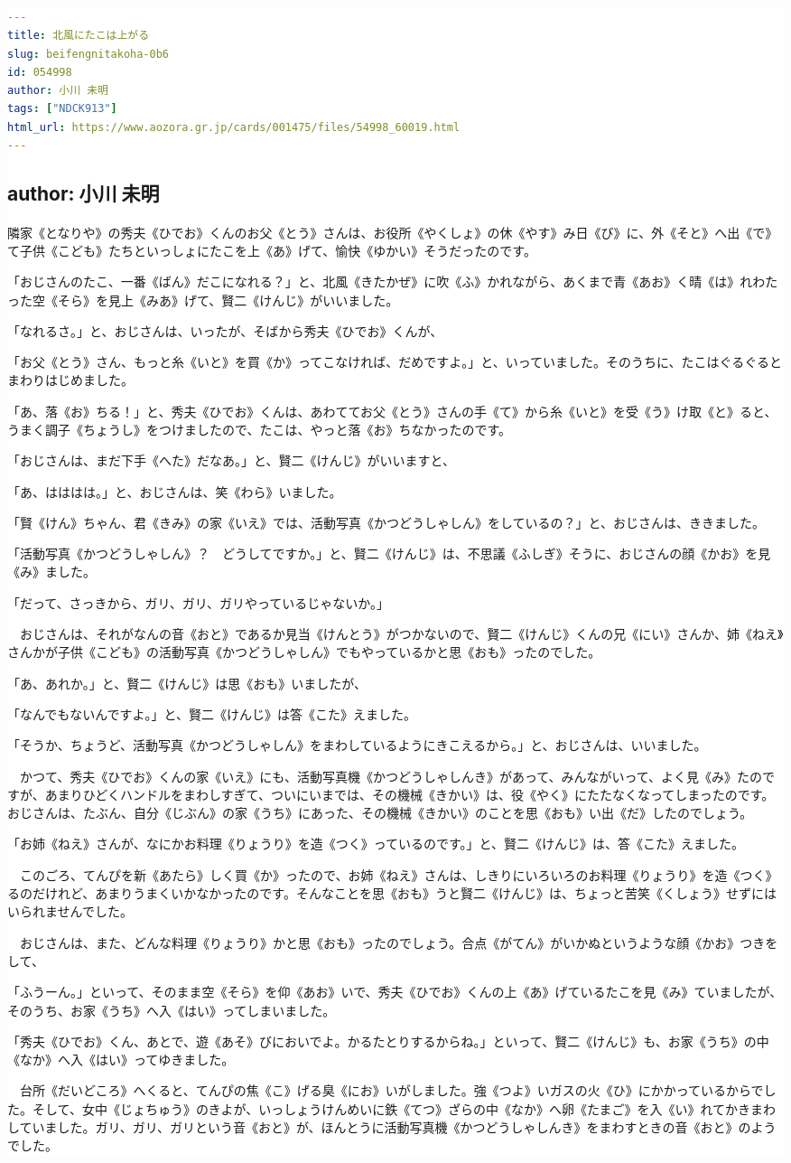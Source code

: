 ```yaml
---
title: 北風にたこは上がる
slug: beifengnitakoha-0b6
id: 054998
author: 小川 未明
tags: ["NDCK913"]
html_url: https://www.aozora.gr.jp/cards/001475/files/54998_60019.html
---
```


## author: 小川 未明

隣家《となりや》の秀夫《ひでお》くんのお父《とう》さんは、お役所《やくしょ》の休《やす》み日《び》に、外《そと》へ出《で》て子供《こども》たちといっしょにたこを上《あ》げて、愉快《ゆかい》そうだったのです。

「おじさんのたこ、一番《ばん》だこになれる？」と、北風《きたかぜ》に吹《ふ》かれながら、あくまで青《あお》く晴《は》れわたった空《そら》を見上《みあ》げて、賢二《けんじ》がいいました。

「なれるさ。」と、おじさんは、いったが、そばから秀夫《ひでお》くんが、

「お父《とう》さん、もっと糸《いと》を買《か》ってこなければ、だめですよ。」と、いっていました。そのうちに、たこはぐるぐるとまわりはじめました。

「あ、落《お》ちる！」と、秀夫《ひでお》くんは、あわててお父《とう》さんの手《て》から糸《いと》を受《う》け取《と》ると、うまく調子《ちょうし》をつけましたので、たこは、やっと落《お》ちなかったのです。

「おじさんは、まだ下手《へた》だなあ。」と、賢二《けんじ》がいいますと、

「あ、はははは。」と、おじさんは、笑《わら》いました。

「賢《けん》ちゃん、君《きみ》の家《いえ》では、活動写真《かつどうしゃしん》をしているの？」と、おじさんは、ききました。

「活動写真《かつどうしゃしん》？　どうしてですか。」と、賢二《けんじ》は、不思議《ふしぎ》そうに、おじさんの顔《かお》を見《み》ました。

「だって、さっきから、ガリ、ガリ、ガリやっているじゃないか。」

　おじさんは、それがなんの音《おと》であるか見当《けんとう》がつかないので、賢二《けんじ》くんの兄《にい》さんか、姉《ねえ》さんかが子供《こども》の活動写真《かつどうしゃしん》でもやっているかと思《おも》ったのでした。

「あ、あれか。」と、賢二《けんじ》は思《おも》いましたが、

「なんでもないんですよ。」と、賢二《けんじ》は答《こた》えました。

「そうか、ちょうど、活動写真《かつどうしゃしん》をまわしているようにきこえるから。」と、おじさんは、いいました。

　かつて、秀夫《ひでお》くんの家《いえ》にも、活動写真機《かつどうしゃしんき》があって、みんながいって、よく見《み》たのですが、あまりひどくハンドルをまわしすぎて、ついにいまでは、その機械《きかい》は、役《やく》にたたなくなってしまったのです。おじさんは、たぶん、自分《じぶん》の家《うち》にあった、その機械《きかい》のことを思《おも》い出《だ》したのでしょう。

「お姉《ねえ》さんが、なにかお料理《りょうり》を造《つく》っているのです。」と、賢二《けんじ》は、答《こた》えました。

　このごろ、てんぴを新《あたら》しく買《か》ったので、お姉《ねえ》さんは、しきりにいろいろのお料理《りょうり》を造《つく》るのだけれど、あまりうまくいかなかったのです。そんなことを思《おも》うと賢二《けんじ》は、ちょっと苦笑《くしょう》せずにはいられませんでした。

　おじさんは、また、どんな料理《りょうり》かと思《おも》ったのでしょう。合点《がてん》がいかぬというような顔《かお》つきをして、

「ふうーん。」といって、そのまま空《そら》を仰《あお》いで、秀夫《ひでお》くんの上《あ》げているたこを見《み》ていましたが、そのうち、お家《うち》へ入《はい》ってしまいました。

「秀夫《ひでお》くん、あとで、遊《あそ》びにおいでよ。かるたとりするからね。」といって、賢二《けんじ》も、お家《うち》の中《なか》へ入《はい》ってゆきました。

　台所《だいどころ》へくると、てんぴの焦《こ》げる臭《にお》いがしました。強《つよ》いガスの火《ひ》にかかっているからでした。そして、女中《じょちゅう》のきよが、いっしょうけんめいに鉄《てつ》ざらの中《なか》へ卵《たまご》を入《い》れてかきまわしていました。ガリ、ガリ、ガリという音《おと》が、ほんとうに活動写真機《かつどうしゃしんき》をまわすときの音《おと》のようでした。
